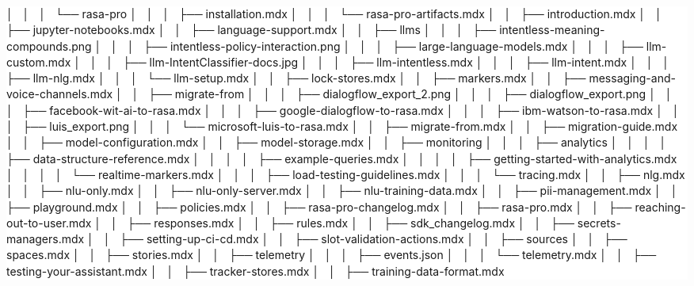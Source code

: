 │   │   │   └── rasa-pro
│   │   │       ├── installation.mdx
│   │   │       └── rasa-pro-artifacts.mdx
│   │   ├── introduction.mdx
│   │   ├── jupyter-notebooks.mdx
│   │   ├── language-support.mdx
│   │   ├── llms
│   │   │   ├── intentless-meaning-compounds.png
│   │   │   ├── intentless-policy-interaction.png
│   │   │   ├── large-language-models.mdx
│   │   │   ├── llm-custom.mdx
│   │   │   ├── llm-IntentClassifier-docs.jpg
│   │   │   ├── llm-intentless.mdx
│   │   │   ├── llm-intent.mdx
│   │   │   ├── llm-nlg.mdx
│   │   │   └── llm-setup.mdx
│   │   ├── lock-stores.mdx
│   │   ├── markers.mdx
│   │   ├── messaging-and-voice-channels.mdx
│   │   ├── migrate-from
│   │   │   ├── dialogflow_export_2.png
│   │   │   ├── dialogflow_export.png
│   │   │   ├── facebook-wit-ai-to-rasa.mdx
│   │   │   ├── google-dialogflow-to-rasa.mdx
│   │   │   ├── ibm-watson-to-rasa.mdx
│   │   │   ├── luis_export.png
│   │   │   └── microsoft-luis-to-rasa.mdx
│   │   ├── migrate-from.mdx
│   │   ├── migration-guide.mdx
│   │   ├── model-configuration.mdx
│   │   ├── model-storage.mdx
│   │   ├── monitoring
│   │   │   ├── analytics
│   │   │   │   ├── data-structure-reference.mdx
│   │   │   │   ├── example-queries.mdx
│   │   │   │   ├── getting-started-with-analytics.mdx
│   │   │   │   └── realtime-markers.mdx
│   │   │   ├── load-testing-guidelines.mdx
│   │   │   └── tracing.mdx
│   │   ├── nlg.mdx
│   │   ├── nlu-only.mdx
│   │   ├── nlu-only-server.mdx
│   │   ├── nlu-training-data.mdx
│   │   ├── pii-management.mdx
│   │   ├── playground.mdx
│   │   ├── policies.mdx
│   │   ├── rasa-pro-changelog.mdx
│   │   ├── rasa-pro.mdx
│   │   ├── reaching-out-to-user.mdx
│   │   ├── responses.mdx
│   │   ├── rules.mdx
│   │   ├── sdk_changelog.mdx
│   │   ├── secrets-managers.mdx
│   │   ├── setting-up-ci-cd.mdx
│   │   ├── slot-validation-actions.mdx
│   │   ├── sources
│   │   ├── spaces.mdx
│   │   ├── stories.mdx
│   │   ├── telemetry
│   │   │   ├── events.json
│   │   │   └── telemetry.mdx
│   │   ├── testing-your-assistant.mdx
│   │   ├── tracker-stores.mdx
│   │   ├── training-data-format.mdx